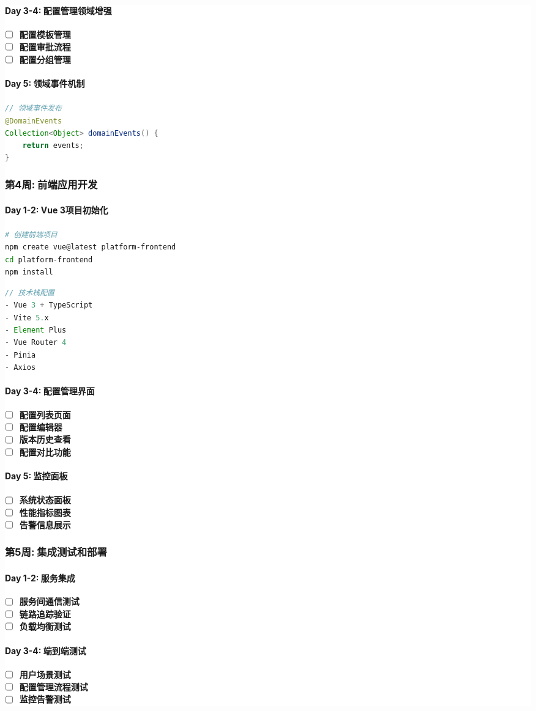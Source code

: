 #### Day 3-4: 配置管理领域增强
- [ ] **配置模板管理**
- [ ] **配置审批流程**
- [ ] **配置分组管理**

#### Day 5: 领域事件机制
```java
// 领域事件发布
@DomainEvents
Collection<Object> domainEvents() {
    return events;
}
```

### 第4周: 前端应用开发

#### Day 1-2: Vue 3项目初始化
```bash
# 创建前端项目
npm create vue@latest platform-frontend
cd platform-frontend
npm install
```

```typescript
// 技术栈配置
- Vue 3 + TypeScript
- Vite 5.x
- Element Plus
- Vue Router 4
- Pinia
- Axios
```

#### Day 3-4: 配置管理界面
- [ ] **配置列表页面**
- [ ] **配置编辑器**
- [ ] **版本历史查看**
- [ ] **配置对比功能**

#### Day 5: 监控面板
- [ ] **系统状态面板**
- [ ] **性能指标图表**
- [ ] **告警信息展示**

### 第5周: 集成测试和部署

#### Day 1-2: 服务集成
- [ ] **服务间通信测试**
- [ ] **链路追踪验证**
- [ ] **负载均衡测试**

#### Day 3-4: 端到端测试
- [ ] **用户场景测试**
- [ ] **配置管理流程测试**
- [ ] **监控告警测试**
